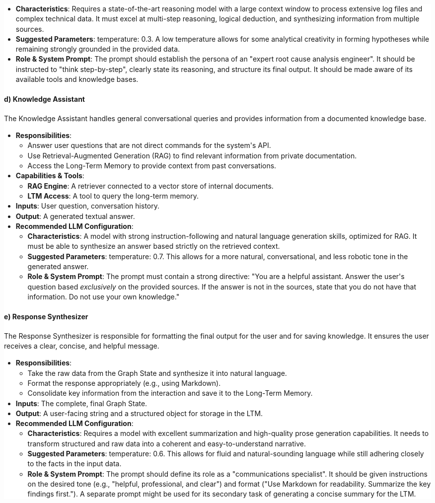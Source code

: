   * **Characteristics**: Requires a state-of-the-art reasoning model with a large context window to process extensive log files and complex technical data. It must excel at multi-step reasoning, logical deduction, and synthesizing information from multiple sources.  
  * **Suggested Parameters**: temperature: 0.3. A low temperature allows for some analytical creativity in forming hypotheses while remaining strongly grounded in the provided data.  
  * **Role & System Prompt**: The prompt should establish the persona of an "expert root cause analysis engineer". It should be instructed to "think step-by-step", clearly state its reasoning, and structure its final output. It should be made aware of its available tools and knowledge bases.

#### **d) Knowledge Assistant**

The Knowledge Assistant handles general conversational queries and provides information from a documented knowledge base.

* **Responsibilities**:  
  * Answer user questions that are not direct commands for the system's API.  
  * Use Retrieval-Augmented Generation (RAG) to find relevant information from private documentation.  
  * Access the Long-Term Memory to provide context from past conversations.  
* **Capabilities & Tools**:  
  * **RAG Engine**: A retriever connected to a vector store of internal documents.  
  * **LTM Access**: A tool to query the long-term memory.  
* **Inputs**: User question, conversation history.  
* **Output**: A generated textual answer.  
* **Recommended LLM Configuration**:  
  * **Characteristics**: A model with strong instruction-following and natural language generation skills, optimized for RAG. It must be able to synthesize an answer based strictly on the retrieved context.  
  * **Suggested Parameters**: temperature: 0.7. This allows for a more natural, conversational, and less robotic tone in the generated answer.  
  * **Role & System Prompt**: The prompt must contain a strong directive: "You are a helpful assistant. Answer the user's question based *exclusively* on the provided sources. If the answer is not in the sources, state that you do not have that information. Do not use your own knowledge."

#### **e) Response Synthesizer**

The Response Synthesizer is responsible for formatting the final output for the user and for saving knowledge. It ensures the user receives a clear, concise, and helpful message.

* **Responsibilities**:  
  * Take the raw data from the Graph State and synthesize it into natural language.  
  * Format the response appropriately (e.g., using Markdown).  
  * Consolidate key information from the interaction and save it to the Long-Term Memory.  
* **Inputs**: The complete, final Graph State.  
* **Output**: A user-facing string and a structured object for storage in the LTM.  
* **Recommended LLM Configuration**:  
  * **Characteristics**: Requires a model with excellent summarization and high-quality prose generation capabilities. It needs to transform structured and raw data into a coherent and easy-to-understand narrative.  
  * **Suggested Parameters**: temperature: 0.6. This allows for fluid and natural-sounding language while still adhering closely to the facts in the input data.  
  * **Role & System Prompt**: The prompt should define its role as a "communications specialist". It should be given instructions on the desired tone (e.g., "helpful, professional, and clear") and format ("Use Markdown for readability. Summarize the key findings first."). A separate prompt might be used for its secondary task of generating a concise summary for the LTM.
